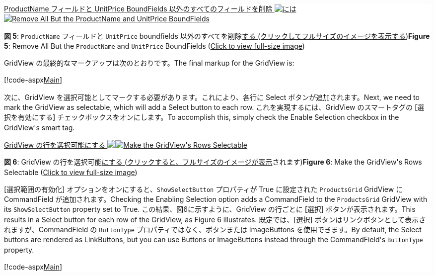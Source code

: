 <span data-ttu-id="6f6a9-132">[ProductName フィールドと UnitPrice BoundFields 以外のすべてのフィールドを削除 ![には](master-detail-using-a-selectable-master-gridview-with-a-details-detailview-vb/_static/image14.png)](master-detail-using-a-selectable-master-gridview-with-a-details-detailview-vb/_static/image13.png)</span><span class="sxs-lookup"><span data-stu-id="6f6a9-132">[![Remove All But the ProductName and UnitPrice BoundFields](master-detail-using-a-selectable-master-gridview-with-a-details-detailview-vb/_static/image14.png)](master-detail-using-a-selectable-master-gridview-with-a-details-detailview-vb/_static/image13.png)</span></span>

<span data-ttu-id="6f6a9-133">**図 5**: `ProductName` フィールドと `UnitPrice` boundfields 以外のすべてを削除[する (クリックしてフルサイズのイメージを表示する](master-detail-using-a-selectable-master-gridview-with-a-details-detailview-vb/_static/image15.png))</span><span class="sxs-lookup"><span data-stu-id="6f6a9-133">**Figure 5**: Remove All But the `ProductName` and `UnitPrice` BoundFields ([Click to view full-size image](master-detail-using-a-selectable-master-gridview-with-a-details-detailview-vb/_static/image15.png))</span></span>

<span data-ttu-id="6f6a9-134">GridView の最終的なマークアップは次のとおりです。</span><span class="sxs-lookup"><span data-stu-id="6f6a9-134">The final markup for the GridView is:</span></span>

[!code-aspx[Main](master-detail-using-a-selectable-master-gridview-with-a-details-detailview-vb/samples/sample1.aspx)]

<span data-ttu-id="6f6a9-135">次に、GridView を選択可能としてマークする必要があります。これにより、各行に Select ボタンが追加されます。</span><span class="sxs-lookup"><span data-stu-id="6f6a9-135">Next, we need to mark the GridView as selectable, which will add a Select button to each row.</span></span> <span data-ttu-id="6f6a9-136">これを実現するには、GridView のスマートタグの [選択を有効にする] チェックボックスをオンにします。</span><span class="sxs-lookup"><span data-stu-id="6f6a9-136">To accomplish this, simply check the Enable Selection checkbox in the GridView's smart tag.</span></span>

<span data-ttu-id="6f6a9-137">[GridView の行を選択可能にする ![](master-detail-using-a-selectable-master-gridview-with-a-details-detailview-vb/_static/image17.png)](master-detail-using-a-selectable-master-gridview-with-a-details-detailview-vb/_static/image16.png)</span><span class="sxs-lookup"><span data-stu-id="6f6a9-137">[![Make the GridView's Rows Selectable](master-detail-using-a-selectable-master-gridview-with-a-details-detailview-vb/_static/image17.png)](master-detail-using-a-selectable-master-gridview-with-a-details-detailview-vb/_static/image16.png)</span></span>

<span data-ttu-id="6f6a9-138">**図 6**: GridView の行を選択可能[にする (クリックすると、フルサイズのイメージが表示](master-detail-using-a-selectable-master-gridview-with-a-details-detailview-vb/_static/image18.png)されます)</span><span class="sxs-lookup"><span data-stu-id="6f6a9-138">**Figure 6**: Make the GridView's Rows Selectable ([Click to view full-size image](master-detail-using-a-selectable-master-gridview-with-a-details-detailview-vb/_static/image18.png))</span></span>

<span data-ttu-id="6f6a9-139">[選択範囲の有効化] オプションをオンにすると、`ShowSelectButton` プロパティが True に設定された `ProductsGrid` GridView に CommandField が追加されます。</span><span class="sxs-lookup"><span data-stu-id="6f6a9-139">Checking the Enabling Selection option adds a CommandField to the `ProductsGrid` GridView with its `ShowSelectButton` property set to True.</span></span> <span data-ttu-id="6f6a9-140">この結果、図6に示すように、GridView の行ごとに [選択] ボタンが表示されます。</span><span class="sxs-lookup"><span data-stu-id="6f6a9-140">This results in a Select button for each row of the GridView, as Figure 6 illustrates.</span></span> <span data-ttu-id="6f6a9-141">既定では、[選択] ボタンはリンクボタンとして表示されますが、CommandField の `ButtonType` プロパティではなく、ボタンまたは ImageButtons を使用できます。</span><span class="sxs-lookup"><span data-stu-id="6f6a9-141">By default, the Select buttons are rendered as LinkButtons, but you can use Buttons or ImageButtons instead through the CommandField's `ButtonType` property.</span></span>

[!code-aspx[Main](master-detail-using-a-selectable-master-gridview-with-a-details-detailview-vb/samples/sample2.aspx)]
